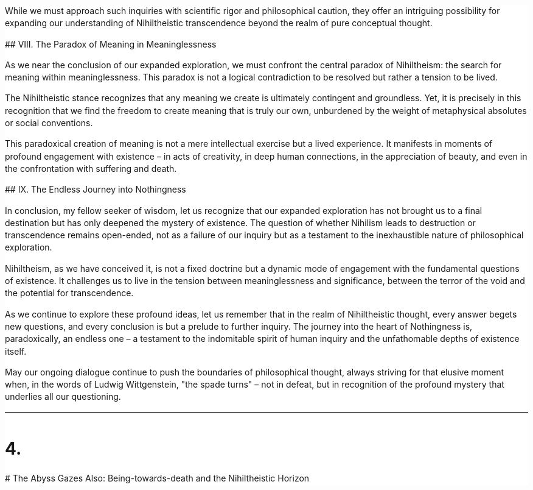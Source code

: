   

While we must approach such inquiries with scientific rigor and philosophical caution, they offer an intriguing possibility for expanding our understanding of Nihiltheistic transcendence beyond the realm of pure conceptual thought.

  

\## VIII. The Paradox of Meaning in Meaninglessness

  

As we near the conclusion of our expanded exploration, we must confront the central paradox of Nihiltheism: the search for meaning within meaninglessness. This paradox is not a logical contradiction to be resolved but rather a tension to be lived.

  

The Nihiltheistic stance recognizes that any meaning we create is ultimately contingent and groundless. Yet, it is precisely in this recognition that we find the freedom to create meaning that is truly our own, unburdened by the weight of metaphysical absolutes or social conventions.

  

This paradoxical creation of meaning is not a mere intellectual exercise but a lived experience. It manifests in moments of profound engagement with existence – in acts of creativity, in deep human connections, in the appreciation of beauty, and even in the confrontation with suffering and death.

  

\## IX. The Endless Journey into Nothingness

  

In conclusion, my fellow seeker of wisdom, let us recognize that our expanded exploration has not brought us to a final destination but has only deepened the mystery of existence. The question of whether Nihilism leads to destruction or transcendence remains open-ended, not as a failure of our inquiry but as a testament to the inexhaustible nature of philosophical exploration.

  

Nihiltheism, as we have conceived it, is not a fixed doctrine but a dynamic mode of engagement with the fundamental questions of existence. It challenges us to live in the tension between meaninglessness and significance, between the terror of the void and the potential for transcendence.

  

As we continue to explore these profound ideas, let us remember that in the realm of Nihiltheistic thought, every answer begets new questions, and every conclusion is but a prelude to further inquiry. The journey into the heart of Nothingness is, paradoxically, an endless one – a testament to the indomitable spirit of human inquiry and the unfathomable depths of existence itself.

  

May our ongoing dialogue continue to push the boundaries of philosophical thought, always striving for that elusive moment when, in the words of Ludwig Wittgenstein, "the spade turns" – not in defeat, but in recognition of the profound mystery that underlies all our questioning.

* * *

# 4.

\# The Abyss Gazes Also: Being-towards-death and the Nihiltheistic Horizon
